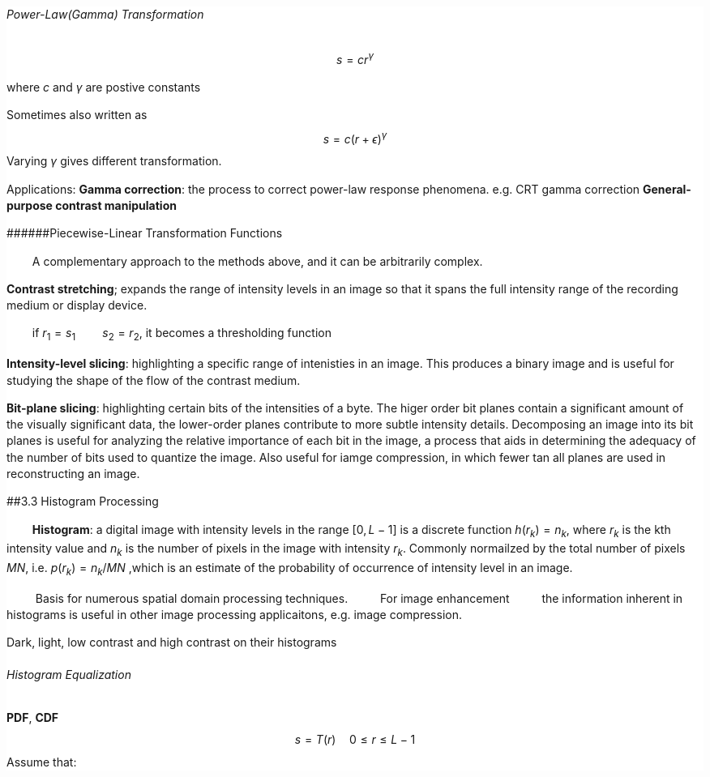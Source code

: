 ###### Power-Law(Gamma) Transformation

$$
s=cr^{\gamma}
$$

where $c$ and $\gamma$ are postive constants

Sometimes also written as
$$
s=c(r+\epsilon)^{\gamma}
$$
Varying $\gamma$ gives different transformation.

Applications: __Gamma correction__: the process to correct power-law response phenomena. e.g. CRT gamma correction
		     __General-purpose contrast manipulation__

######Piecewise-Linear Transformation Functions

$\qquad$A complementary approach to the methods above, and it can be arbitrarily complex.

__Contrast stretching__; expands the range of intensity levels in an image so that it spans the full intensity range of the recording medium or display device.

$\qquad$if $r_1=s_1\quad\quad s_2=r_2$, it becomes a thresholding function

__Intensity-level slicing__: highlighting a specific range of intenisties in an image. This produces a binary image and is useful for studying the shape of the flow of the contrast medium.

**Bit-plane slicing**: highlighting certain bits of the intensities of a byte. The higer order bit planes contain a significant amount of the visually significant data, the lower-order planes contribute to more subtle intensity details. Decomposing an image into its bit planes is useful for analyzing the relative importance of each bit in the image, a process that aids in determining the adequacy of the number of bits used to quantize the image. Also useful for iamge compression, in which fewer tan all planes are used in reconstructing an image.

##3.3 Histogram Processing

$\qquad$**Histogram**: a digital image with intensity levels in the range $[0,L-1]$ is a discrete function $h(r_k)=n_k$, where $r_k$ is the kth intensity value and $n_k$ is the number of pixels in the image with intensity $r_k$. Commonly normailzed by the total number of pixels $MN$, i.e. $p(r_k)=n_k/MN$ ,which is an estimate of the probability of occurrence of intensity level in an image.

$\qquad$ Basis for numerous spatial domain processing techniques.
$\qquad$ For image enhancement
$\qquad$ the information inherent in histograms is useful in other image processing applicaitons, e.g. image compression.

Dark, light, low contrast and high contrast on their histograms

###### Histogram Equalization

**PDF**, **CDF** 
$$
s=T(r)\quad0\leq r\leq L-1
$$
Assume that:
